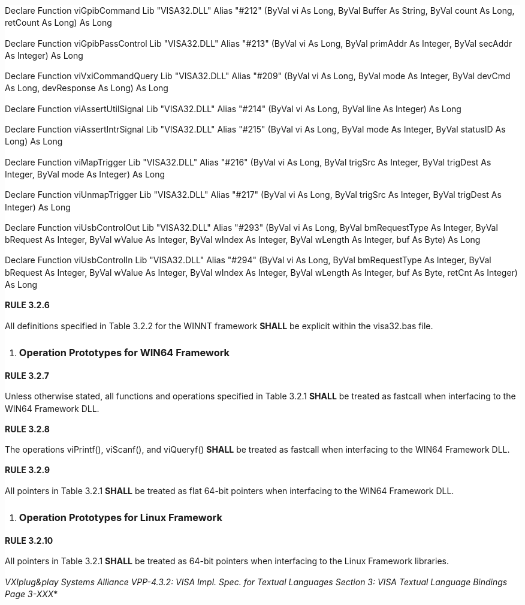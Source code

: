 Declare Function viGpibCommand Lib "VISA32.DLL" Alias "#212" (ByVal vi As Long, ByVal Buffer As String, ByVal count As Long, retCount As Long) As Long

Declare Function viGpibPassControl Lib "VISA32.DLL" Alias "#213" (ByVal vi As Long, ByVal primAddr As Integer, ByVal secAddr As Integer) As Long

Declare Function viVxiCommandQuery Lib "VISA32.DLL" Alias "#209" (ByVal vi As Long, ByVal mode As Integer, ByVal devCmd As Long, devResponse As Long) As Long

Declare Function viAssertUtilSignal Lib "VISA32.DLL" Alias "#214" (ByVal vi As Long, ByVal line As Integer) As Long

Declare Function viAssertIntrSignal Lib "VISA32.DLL" Alias "#215" (ByVal vi As Long, ByVal mode As Integer, ByVal statusID As Long) As Long

Declare Function viMapTrigger Lib "VISA32.DLL" Alias "#216" (ByVal vi As Long, ByVal trigSrc As Integer, ByVal trigDest As Integer, ByVal mode As Integer) As Long

Declare Function viUnmapTrigger Lib "VISA32.DLL" Alias "#217" (ByVal vi As Long, ByVal trigSrc As Integer, ByVal trigDest As Integer) As Long

Declare Function viUsbControlOut Lib "VISA32.DLL" Alias "#293" (ByVal vi As Long, ByVal bmRequestType As Integer, ByVal bRequest As Integer, ByVal wValue As Integer, ByVal wIndex As Integer, ByVal wLength As Integer, buf As Byte) As Long

Declare Function viUsbControlIn Lib "VISA32.DLL" Alias "#294" (ByVal vi As Long, ByVal bmRequestType As Integer, ByVal bRequest As Integer, ByVal wValue As Integer, ByVal wIndex As Integer, ByVal wLength As Integer, buf As Byte, retCnt As Integer) As Long

**RULE 3.2.6**

All definitions specified in Table 3.2.2 for the WINNT framework **SHALL** be explicit within the visa32.bas file.


1. ### **Operation Prototypes for WIN64 Framework**

**RULE 3.2.7**

Unless otherwise stated, all functions and operations specified in Table 3.2.1 **SHALL** be treated as fastcall when interfacing to the WIN64 Framework DLL.

**RULE 3.2.8**

The operations viPrintf(), viScanf(), and viQueryf() **SHALL** be treated as fastcall when interfacing to the WIN64 Framework DLL.

**RULE 3.2.9**

All pointers in Table 3.2.1 **SHALL** be treated as flat 64-bit pointers when interfacing to the WIN64 Framework DLL.

1. ### **Operation Prototypes for Linux Framework**

**RULE 3.2.10**

All pointers in Table 3.2.1 **SHALL** be treated as 64-bit pointers when interfacing to the Linux Framework libraries.



*VXIplug&play Systems Alliance	VPP-4.3.2:  VISA Impl. Spec. for Textual Languages*
*Section 3: VISA Textual Language Bindings 		Page 3-XXX**
